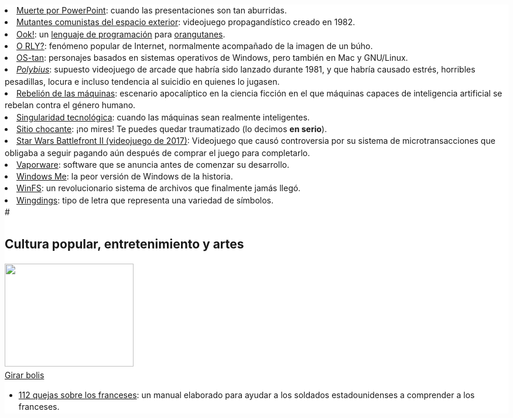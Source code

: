 <li><a href="https://es.m.wikipedia.org/wiki/Muerte_por_PowerPoint" title="Muerte por PowerPoint" target="_blank">Muerte por PowerPoint</a>: cuando las presentaciones son tan aburridas.</li>
<li><a href="https://es.m.wikipedia.org/wiki/Mutantes_comunistas_del_espacio_exterior" title="Mutantes comunistas del espacio exterior" target="_blank">Mutantes comunistas del espacio exterior</a>: videojuego propagandístico creado en 1982.</li>
<li><a href="https://es.m.wikipedia.org/wiki/Ook!" title="Ook!" target="_blank">Ook!</a>: un <a href="https://es.m.wikipedia.org/wiki/Lenguaje_de_programaci%C3%B3n" title="Lenguaje de programación" target="_blank">lenguaje de programación</a> para <a href="https://es.m.wikipedia.org/wiki/Pongo" title="Pongo" target="_blank">orangutanes</a>.</li>
<li><a href="https://es.m.wikipedia.org/wiki/O_RLY%3F" title="O RLY?" target="_blank">O RLY?</a>: fenómeno popular de Internet, normalmente acompañado de la imagen de un búho.</li>
<li><a href="https://es.m.wikipedia.org/wiki/OS-tan" title="OS-tan" target="_blank">OS-tan</a>: personajes basados en sistemas operativos de Windows, pero también en Mac y GNU/Linux.</li>
<li><i><a href="https://es.m.wikipedia.org/wiki/Polybius_(leyenda_urbana)" title="Polybius (leyenda urbana)" target="_blank">Polybius</a></i>: supuesto videojuego de arcade que habría sido lanzado durante 1981, y que habría causado estrés, horribles pesadillas, locura e incluso tendencia al suicidio en quienes lo jugasen.</li>
<li><a href="https://es.m.wikipedia.org/wiki/Rebeli%C3%B3n_de_las_m%C3%A1quinas" title="Rebelión de las máquinas" target="_blank">Rebelión de las máquinas</a>: escenario apocalíptico en la ciencia ficción en el que máquinas capaces de inteligencia artificial se rebelan contra el género humano.</li>
<li><a href="https://es.m.wikipedia.org/wiki/Singularidad_tecnol%C3%B3gica" title="Singularidad tecnológica" target="_blank">Singularidad tecnológica</a>: cuando las máquinas sean realmente inteligentes.</li>
<li><a href="https://es.m.wikipedia.org/wiki/Sitio_chocante" title="Sitio chocante" target="_blank">Sitio chocante</a>: ¡no mires! Te puedes quedar traumatizado (lo decimos <b>en serio</b>).</li>
<li><a href="https://es.m.wikipedia.org/wiki/Star_Wars_Battlefront_II_(videojuego_de_2017)" title="Star Wars Battlefront II (videojuego de 2017)" target="_blank">Star Wars Battlefront II (videojuego de 2017)</a>: Videojuego que causó controversia por su sistema de microtransacciones que obligaba a seguir pagando aún después de comprar el juego para completarlo.</li>
<li><a href="https://es.m.wikipedia.org/wiki/Vaporware" title="Vaporware" target="_blank">Vaporware</a>: software que se anuncia antes de comenzar su desarrollo.</li>
<li><a href="https://es.m.wikipedia.org/wiki/Windows_Me" title="Windows Me" target="_blank">Windows Me</a>: la peor versión de Windows de la historia.</li>
<li><a href="https://es.m.wikipedia.org/wiki/WinFS" title="WinFS" target="_blank">WinFS</a>: un revolucionario sistema de archivos que finalmente jamás llegó.</li>
<li><a href="https://es.m.wikipedia.org/wiki/Wingdings" title="Wingdings" target="_blank">Wingdings</a>: tipo de letra que representa una variedad de símbolos.</li></ul></section>#<h2 class="section-heading" onclick="mfTempOpenSection(8)" target="_blank"><div class="mw-ui-icon mw-ui-icon-element indicator mw-ui-icon-small mw-ui-icon-flush-left" target="_blank"></div><span id="Cultura_popular.2C_entretenimiento_y_artes" target="_blank"></span><span class="mw-headline" id="Cultura_popular,_entretenimiento_y_artes" data-mw-comment='{"type":"heading","level":0,"id":"h-Cultura_popular,_entretenimiento_y_artes","replies":["h-Arte-Cultura_popular,_entretenimiento_y_artes","h-M\u00fasica-Cultura_popular,_entretenimiento_y_artes","h-Televisi\u00f3n_y_cine-Cultura_popular,_entretenimiento_y_artes"],"headingLevel":2,"placeholderHeading":false}'><span data-mw-comment-start="" id="h-Cultura_popular,_entretenimiento_y_artes" target="_blank"></span>Cultura popular, entretenimiento y artes<span data-mw-comment-end="h-Cultura_popular,_entretenimiento_y_artes" target="_blank"></span></span><span class="mw-editsection" target="_blank"><a href="/w/index.php?title=Wikipedia:Art%C3%ADculos_peculiares&amp;action=edit&amp;section=8" title=" sección: Cultura popular, entretenimiento y artes" data-section="8" class="mw-ui-icon mw-ui-icon-element mw-ui-icon-wikimedia-edit-base20 edit-page mw-ui-icon-flush-right mw-ui-button mw-ui-quiet" target="_blank"></a></span></h2><section class="mf-section-8 collapsible-block" id="mf-section-8" target="_blank">
<div class="thumb tright" target="_blank"><div class="thumbinner" style="width:222px;" target="_blank"><a href="https://es.m.wikipedia.org/wiki/Archivo:Thumbaroundpentrick.JPG" class="image" target="_blank"><noscript><img alt="" src="//upload.wikimedia.org/wikipedia/commons/thumb/c/c1/Thumbaroundpentrick.JPG/220px-Thumbaroundpentrick.JPG" decoding="async" width="220" height="176" class="thumbimage" data-file-width="600" data-file-height="480" target="_blank"></noscript><span class="lazy-image-placeholder" style="width: 220px;height: 176px;" data-src="//upload.wikimedia.org/wikipedia/commons/thumb/c/c1/Thumbaroundpentrick.JPG/220px-Thumbaroundpentrick.JPG" data-alt="" data-width="220" data-height="176" data-class="thumbimage" target="_blank"> </span></a>  <div class="thumbcaption" target="_blank"><div class="magnify" target="_blank"><a href="https://es.m.wikipedia.org/wiki/Archivo:Thumbaroundpentrick.JPG" class="internal" title="Aumentar" target="_blank"></a></div><a href="https://es.m.wikipedia.org/wiki/Girar_bolis" title="Girar bolis" target="_blank">Girar bolis</a></div></div></div>
<ul><li><a href="https://es.m.wikipedia.org/wiki/112_quejas_sobre_los_franceses" title="112 quejas sobre los franceses" target="_blank">112 quejas sobre los franceses</a>: un manual elaborado para ayudar a los soldados estadounidenses a comprender a los franceses.</li>